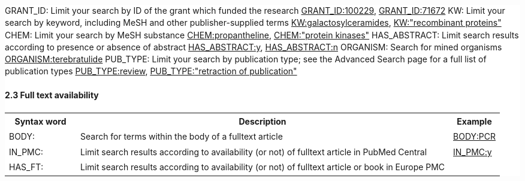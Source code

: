 <td>GRANT_ID:</td>
<td>Limit your search by ID of the grant which funded the research</td>
<td><a href="/search/?page=1&amp;query=GRANT_ID:100229">GRANT_ID:100229</a>, <a href="/search/?page=1&amp;query=GRANT_ID:71672">GRANT_ID:71672</a></td>
</tr>
<tr>
<td>KW:</td>
<td>Limit your search by keyword, including MeSH and other publisher-supplied terms</td>
<td><a href="/search/?page=1&amp;query=KW:galactosylceramides">KW:galactosylceramides</a>, <a href="/search/?page=1&amp;query=KW:%22recombinant+proteins%22">KW:"recombinant proteins"</a></td>
</tr>
<tr>
<td>CHEM:</td>
<td>Limit your search by MeSH substance</td>
<td><a href="/search/?page=1&amp;query=CHEM:propantheline">CHEM:propantheline</a>, <a href="/search/?page=1&amp;query=CHEM:%22protein+kinases%22">CHEM:"protein kinases"</a></td>
</tr>
<tr>
<td>HAS_ABSTRACT:</td>
<td>Limit search results according to presence or absence of abstract</td>
<td><a href="/search/?page=1&amp;query=HAS_ABSTRACT:y">HAS_ABSTRACT:y</a>, <a href="/search/?page=1&amp;query=HAS_ABSTRACT:n">HAS_ABSTRACT:n</a></td>
</tr>
<tr>
<td>ORGANISM:</td>
<td>Search for mined organisms</td>
<td><a href="/search/?scope=fulltext&amp;page=1&amp;query=ORGANISM:terebratulide">ORGANISM:terebratulide</a></td>
</tr>
<tr>
<td>PUB_TYPE:</td>
<td>Limit your search by publication type; see the Advanced Search page for a full list of publication types</td>
<td><a href="/search/?page=1&amp;query=PUB_TYPE:review">PUB_TYPE:review</a>, <a href="/search/?page=1&amp;query=PUB_TYPE:%22retraction+of+publication%22">PUB_TYPE:"retraction of publication"</a></td>
</tr>
</tbody>
</table>
</div>

<h4 id="fulltextavailability">2.3 Full text availability</h4>
<div class="table-overflow">
<table>
<tbody>
<tr class="headerline">
<th style="min-width:105px">Syntax word</th>
<th>Description</th>
<th>Example</th>
</tr>
<tr>
<td>BODY:</td>
<td>Search for terms within the body of a fulltext article</td>
<td><a href="/search/?scope=fulltext&amp;page=1&amp;query=BODY:PCR">BODY:PCR</a></td>
</tr>
<tr>
<td>IN_PMC:</td>
<td>Limit search results according to availability (or not) of fulltext article in PubMed Central</td>
<td><a href="/search/?page=1&amp;query=IN_PMC:y">IN_PMC:y</a></td>
</tr>
<tr>
<td>HAS_FT:</td>
<td>Limit search results according to availability (or not) of fulltext article or book in Europe PMC</td>